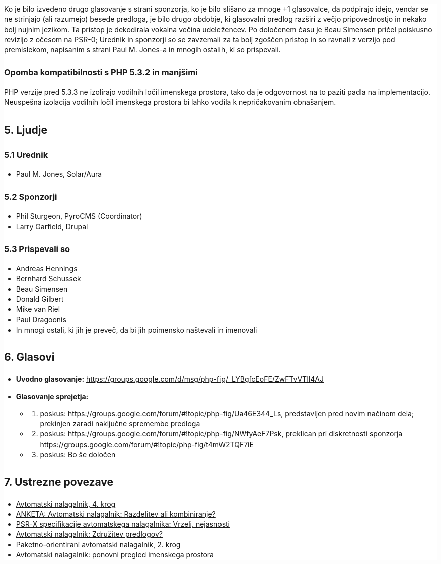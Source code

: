 Ko je bilo izvedeno drugo glasovanje s strani sponzorja, ko je bilo slišano za mnoge +1
glasovalce, da podpirajo idejo, vendar se ne strinjajo (ali razumejo)
besede predloga, je bilo drugo obdobje, ki glasovalni predlog
razširi z večjo pripovednostjo in nekako bolj nujnim jezikom. Ta
pristop je dekodirala vokalna večina udeležencev. Po določenem času je Beau
Simensen pričel poiskusno revizijo z očesom na PSR-0; Urednik in
sponzorji so se zavzemali za ta bolj zgoščen pristop in so ravnali z verzijo pod
premislekom, napisanim s strani Paul M. Jones-a in mnogih ostalih, ki so prispevali.

### Opomba kompatibilnosti s PHP 5.3.2 in manjšimi

PHP verzije pred 5.3.3 ne izolirajo vodilnih ločil imenskega prostora, tako da
je odgovornost na to paziti padla na implementacijo. Neuspešna
izolacija vodilnih ločil imenskega prostora bi lahko vodila k nepričakovanim obnašanjem.

## 5. Ljudje

### 5.1 Urednik

- Paul M. Jones, Solar/Aura

### 5.2 Sponzorji

- Phil Sturgeon, PyroCMS (Coordinator)
- Larry Garfield, Drupal

### 5.3 Prispevali so

- Andreas Hennings
- Bernhard Schussek
- Beau Simensen
- Donald Gilbert
- Mike van Riel
- Paul Dragoonis
- In mnogi ostali, ki jih je preveč, da bi jih poimensko naštevali in imenovali

## 6. Glasovi

- **Uvodno glasovanje:** <https://groups.google.com/d/msg/php-fig/_LYBgfcEoFE/ZwFTvVTIl4AJ>

- **Glasovanje sprejetja:**

    - 1. poskus: <https://groups.google.com/forum/#!topic/php-fig/Ua46E344_Ls>,
      predstavljen pred novim načinom dela; prekinjen zaradi naključne spremembe predloga

    - 2. poskus: <https://groups.google.com/forum/#!topic/php-fig/NWfyAeF7Psk>,
      preklican pri diskretnosti sponzorja <https://groups.google.com/forum/#!topic/php-fig/t4mW2TQF7iE>

    - 3. poskus: Bo še določen

## 7. Ustrezne povezave

- [Avtomatski nalagalnik, 4. krog](https://groups.google.com/forum/#!topicsearchin/php-fig/autoload/php-fig/lpmJcmkNYjM)
- [ANKETA: Avtomatski nalagalnik: Razdelitev ali kombiniranje?](https://groups.google.com/forum/#!topicsearchin/php-fig/autoload/php-fig/fGwA6XHlYhI)
- [PSR-X specifikacije avtomatskega nalagalnika: Vrzeli, nejasnosti](https://groups.google.com/forum/#!topicsearchin/php-fig/autoload/php-fig/kUbzJAbHxmg)
- [Avtomatski nalagalnik: Združitev predlogov?](https://groups.google.com/forum/#!topicsearchin/php-fig/autoload/php-fig/422dFBGs1Yc)
- [Paketno-orientirani avtomatski nalagalnik, 2. krog](https://groups.google.com/forum/#!topicsearchin/php-fig/autoload/php-fig/Y4xc71Q3YEQ)
- [Avtomatski nalagalnik: ponovni pregled imenskega prostora](https://groups.google.com/forum/#!topicsearchin/php-fig/autoload/php-fig/bnoiTxE8L28)